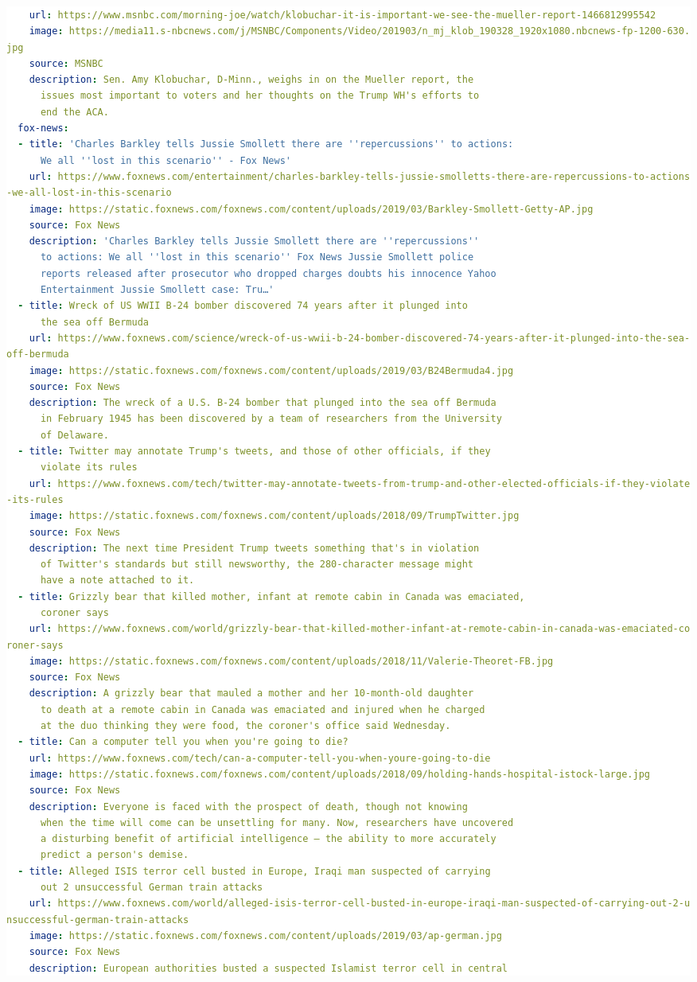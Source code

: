 ```yaml
    url: https://www.msnbc.com/morning-joe/watch/klobuchar-it-is-important-we-see-the-mueller-report-1466812995542
    image: https://media11.s-nbcnews.com/j/MSNBC/Components/Video/201903/n_mj_klob_190328_1920x1080.nbcnews-fp-1200-630.jpg
    source: MSNBC
    description: Sen. Amy Klobuchar, D-Minn., weighs in on the Mueller report, the
      issues most important to voters and her thoughts on the Trump WH's efforts to
      end the ACA.
  fox-news:
  - title: 'Charles Barkley tells Jussie Smollett there are ''repercussions'' to actions:
      We all ''lost in this scenario'' - Fox News'
    url: https://www.foxnews.com/entertainment/charles-barkley-tells-jussie-smolletts-there-are-repercussions-to-actions-we-all-lost-in-this-scenario
    image: https://static.foxnews.com/foxnews.com/content/uploads/2019/03/Barkley-Smollett-Getty-AP.jpg
    source: Fox News
    description: 'Charles Barkley tells Jussie Smollett there are ''repercussions''
      to actions: We all ''lost in this scenario'' Fox News Jussie Smollett police
      reports released after prosecutor who dropped charges doubts his innocence Yahoo
      Entertainment Jussie Smollett case: Tru…'
  - title: Wreck of US WWII B-24 bomber discovered 74 years after it plunged into
      the sea off Bermuda
    url: https://www.foxnews.com/science/wreck-of-us-wwii-b-24-bomber-discovered-74-years-after-it-plunged-into-the-sea-off-bermuda
    image: https://static.foxnews.com/foxnews.com/content/uploads/2019/03/B24Bermuda4.jpg
    source: Fox News
    description: The wreck of a U.S. B-24 bomber that plunged into the sea off Bermuda
      in February 1945 has been discovered by a team of researchers from the University
      of Delaware.
  - title: Twitter may annotate Trump's tweets, and those of other officials, if they
      violate its rules
    url: https://www.foxnews.com/tech/twitter-may-annotate-tweets-from-trump-and-other-elected-officials-if-they-violate-its-rules
    image: https://static.foxnews.com/foxnews.com/content/uploads/2018/09/TrumpTwitter.jpg
    source: Fox News
    description: The next time President Trump tweets something that's in violation
      of Twitter's standards but still newsworthy, the 280-character message might
      have a note attached to it.
  - title: Grizzly bear that killed mother, infant at remote cabin in Canada was emaciated,
      coroner says
    url: https://www.foxnews.com/world/grizzly-bear-that-killed-mother-infant-at-remote-cabin-in-canada-was-emaciated-coroner-says
    image: https://static.foxnews.com/foxnews.com/content/uploads/2018/11/Valerie-Theoret-FB.jpg
    source: Fox News
    description: A grizzly bear that mauled a mother and her 10-month-old daughter
      to death at a remote cabin in Canada was emaciated and injured when he charged
      at the duo thinking they were food, the coroner's office said Wednesday.
  - title: Can a computer tell you when you're going to die?
    url: https://www.foxnews.com/tech/can-a-computer-tell-you-when-youre-going-to-die
    image: https://static.foxnews.com/foxnews.com/content/uploads/2018/09/holding-hands-hospital-istock-large.jpg
    source: Fox News
    description: Everyone is faced with the prospect of death, though not knowing
      when the time will come can be unsettling for many. Now, researchers have uncovered
      a disturbing benefit of artificial intelligence – the ability to more accurately
      predict a person's demise.
  - title: Alleged ISIS terror cell busted in Europe, Iraqi man suspected of carrying
      out 2 unsuccessful German train attacks
    url: https://www.foxnews.com/world/alleged-isis-terror-cell-busted-in-europe-iraqi-man-suspected-of-carrying-out-2-unsuccessful-german-train-attacks
    image: https://static.foxnews.com/foxnews.com/content/uploads/2019/03/ap-german.jpg
    source: Fox News
    description: European authorities busted a suspected Islamist terror cell in central
```